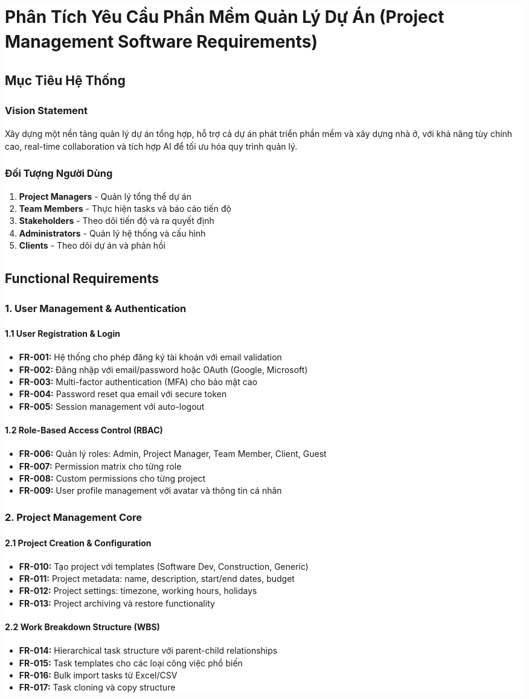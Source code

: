 # Phân Tích Yêu Cầu Phần Mềm Quản Lý Dự Án (Project Management Software Requirements)

## Mục Tiêu Hệ Thống

### Vision Statement
Xây dựng một nền tảng quản lý dự án tổng hợp, hỗ trợ cả dự án phát triển phần mềm và xây dựng nhà ở, với khả năng tùy chính cao, real-time collaboration và tích hợp AI để tối ưu hóa quy trình quản lý.

### Đối Tượng Người Dùng
1. **Project Managers** - Quản lý tổng thể dự án
2. **Team Members** - Thực hiện tasks và báo cáo tiến độ  
3. **Stakeholders** - Theo dõi tiến độ và ra quyết định
4. **Administrators** - Quản lý hệ thống và cấu hình
5. **Clients** - Theo dõi dự án và phản hồi

## Functional Requirements

### 1. **User Management & Authentication**

#### 1.1 User Registration & Login
- **FR-001:** Hệ thống cho phép đăng ký tài khoản với email validation
- **FR-002:** Đăng nhập với email/password hoặc OAuth (Google, Microsoft)
- **FR-003:** Multi-factor authentication (MFA) cho bảo mật cao
- **FR-004:** Password reset qua email với secure token
- **FR-005:** Session management với auto-logout

#### 1.2 Role-Based Access Control (RBAC)
- **FR-006:** Quản lý roles: Admin, Project Manager, Team Member, Client, Guest
- **FR-007:** Permission matrix cho từng role
- **FR-008:** Custom permissions cho từng project
- **FR-009:** User profile management với avatar và thông tin cá nhân

### 2. **Project Management Core**

#### 2.1 Project Creation & Configuration
- **FR-010:** Tạo project với templates (Software Dev, Construction, Generic)
- **FR-011:** Project metadata: name, description, start/end dates, budget
- **FR-012:** Project settings: timezone, working hours, holidays
- **FR-013:** Project archiving và restore functionality

#### 2.2 Work Breakdown Structure (WBS)
- **FR-014:** Hierarchical task structure với parent-child relationships
- **FR-015:** Task templates cho các loại công việc phổ biến
- **FR-016:** Bulk import tasks từ Excel/CSV
- **FR-017:** Task cloning và copy structure
